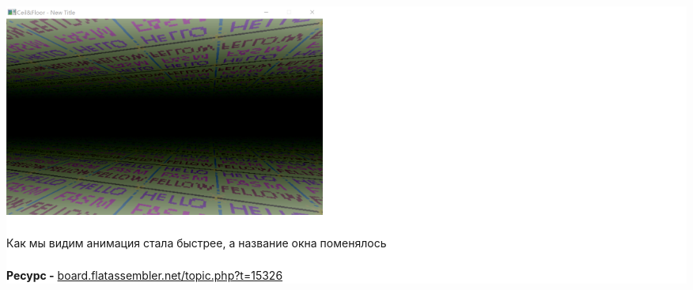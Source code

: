 <img src="https://raw.githubusercontent.com/TopYar/HSE_FCS_SE-ASM/master/HW1/img/ceil2_2.png" alt="" width="400" /> <br><br>
Как мы видим анимация стала быстрее, а название окна поменялось
<br><br>
**Ресурс -** [board.flatassembler.net/topic.php?t=15326](https://board.flatassembler.net/topic.php?t=15326)


